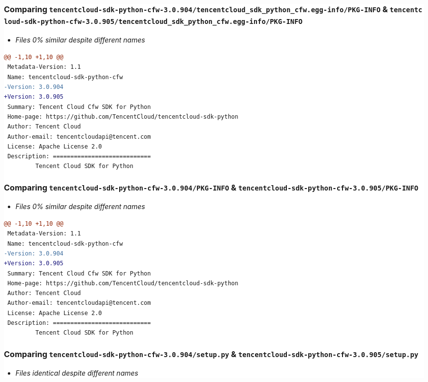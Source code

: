 ### Comparing `tencentcloud-sdk-python-cfw-3.0.904/tencentcloud_sdk_python_cfw.egg-info/PKG-INFO` & `tencentcloud-sdk-python-cfw-3.0.905/tencentcloud_sdk_python_cfw.egg-info/PKG-INFO`

 * *Files 0% similar despite different names*

```diff
@@ -1,10 +1,10 @@
 Metadata-Version: 1.1
 Name: tencentcloud-sdk-python-cfw
-Version: 3.0.904
+Version: 3.0.905
 Summary: Tencent Cloud Cfw SDK for Python
 Home-page: https://github.com/TencentCloud/tencentcloud-sdk-python
 Author: Tencent Cloud
 Author-email: tencentcloudapi@tencent.com
 License: Apache License 2.0
 Description: ============================
         Tencent Cloud SDK for Python
```

### Comparing `tencentcloud-sdk-python-cfw-3.0.904/PKG-INFO` & `tencentcloud-sdk-python-cfw-3.0.905/PKG-INFO`

 * *Files 0% similar despite different names*

```diff
@@ -1,10 +1,10 @@
 Metadata-Version: 1.1
 Name: tencentcloud-sdk-python-cfw
-Version: 3.0.904
+Version: 3.0.905
 Summary: Tencent Cloud Cfw SDK for Python
 Home-page: https://github.com/TencentCloud/tencentcloud-sdk-python
 Author: Tencent Cloud
 Author-email: tencentcloudapi@tencent.com
 License: Apache License 2.0
 Description: ============================
         Tencent Cloud SDK for Python
```

### Comparing `tencentcloud-sdk-python-cfw-3.0.904/setup.py` & `tencentcloud-sdk-python-cfw-3.0.905/setup.py`

 * *Files identical despite different names*

